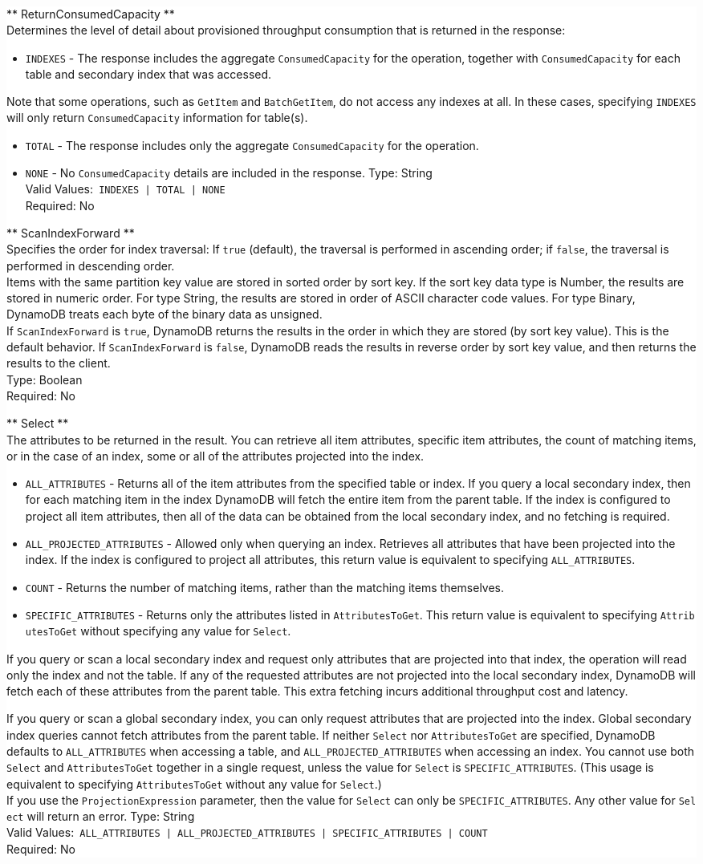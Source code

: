  ** ReturnConsumedCapacity **   
Determines the level of detail about provisioned throughput consumption that is returned in the response:  

+  `INDEXES` \- The response includes the aggregate `ConsumedCapacity` for the operation, together with `ConsumedCapacity` for each table and secondary index that was accessed\.

  Note that some operations, such as `GetItem` and `BatchGetItem`, do not access any indexes at all\. In these cases, specifying `INDEXES` will only return `ConsumedCapacity` information for table\(s\)\.

+  `TOTAL` \- The response includes only the aggregate `ConsumedCapacity` for the operation\.

+  `NONE` \- No `ConsumedCapacity` details are included in the response\.
Type: String  
Valid Values:` INDEXES | TOTAL | NONE`   
Required: No

 ** ScanIndexForward **   
Specifies the order for index traversal: If `true` \(default\), the traversal is performed in ascending order; if `false`, the traversal is performed in descending order\.   
Items with the same partition key value are stored in sorted order by sort key\. If the sort key data type is Number, the results are stored in numeric order\. For type String, the results are stored in order of ASCII character code values\. For type Binary, DynamoDB treats each byte of the binary data as unsigned\.  
If `ScanIndexForward` is `true`, DynamoDB returns the results in the order in which they are stored \(by sort key value\)\. This is the default behavior\. If `ScanIndexForward` is `false`, DynamoDB reads the results in reverse order by sort key value, and then returns the results to the client\.  
Type: Boolean  
Required: No

 ** Select **   
The attributes to be returned in the result\. You can retrieve all item attributes, specific item attributes, the count of matching items, or in the case of an index, some or all of the attributes projected into the index\.  

+  `ALL_ATTRIBUTES` \- Returns all of the item attributes from the specified table or index\. If you query a local secondary index, then for each matching item in the index DynamoDB will fetch the entire item from the parent table\. If the index is configured to project all item attributes, then all of the data can be obtained from the local secondary index, and no fetching is required\.

+  `ALL_PROJECTED_ATTRIBUTES` \- Allowed only when querying an index\. Retrieves all attributes that have been projected into the index\. If the index is configured to project all attributes, this return value is equivalent to specifying `ALL_ATTRIBUTES`\.

+  `COUNT` \- Returns the number of matching items, rather than the matching items themselves\.

+  `SPECIFIC_ATTRIBUTES` \- Returns only the attributes listed in `AttributesToGet`\. This return value is equivalent to specifying `AttributesToGet` without specifying any value for `Select`\.

  If you query or scan a local secondary index and request only attributes that are projected into that index, the operation will read only the index and not the table\. If any of the requested attributes are not projected into the local secondary index, DynamoDB will fetch each of these attributes from the parent table\. This extra fetching incurs additional throughput cost and latency\.

  If you query or scan a global secondary index, you can only request attributes that are projected into the index\. Global secondary index queries cannot fetch attributes from the parent table\.
If neither `Select` nor `AttributesToGet` are specified, DynamoDB defaults to `ALL_ATTRIBUTES` when accessing a table, and `ALL_PROJECTED_ATTRIBUTES` when accessing an index\. You cannot use both `Select` and `AttributesToGet` together in a single request, unless the value for `Select` is `SPECIFIC_ATTRIBUTES`\. \(This usage is equivalent to specifying `AttributesToGet` without any value for `Select`\.\)  
If you use the `ProjectionExpression` parameter, then the value for `Select` can only be `SPECIFIC_ATTRIBUTES`\. Any other value for `Select` will return an error\.
Type: String  
Valid Values:` ALL_ATTRIBUTES | ALL_PROJECTED_ATTRIBUTES | SPECIFIC_ATTRIBUTES | COUNT`   
Required: No
